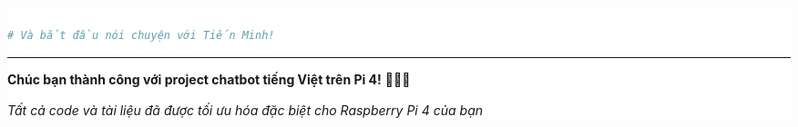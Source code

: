 ```bash

# Và bắt đầu nói chuyện với Tiến Minh!
```

---

**Chúc bạn thành công với project chatbot tiếng Việt trên Pi 4!** 🎉🇻🇳

*Tất cả code và tài liệu đã được tối ưu hóa đặc biệt cho Raspberry Pi 4 của bạn*

